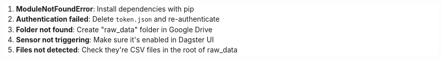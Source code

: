 1. **ModuleNotFoundError**: Install dependencies with pip
2. **Authentication failed**: Delete `token.json` and re-authenticate
3. **Folder not found**: Create "raw_data" folder in Google Drive
4. **Sensor not triggering**: Make sure it's enabled in Dagster UI
5. **Files not detected**: Check they're CSV files in the root of raw_data
